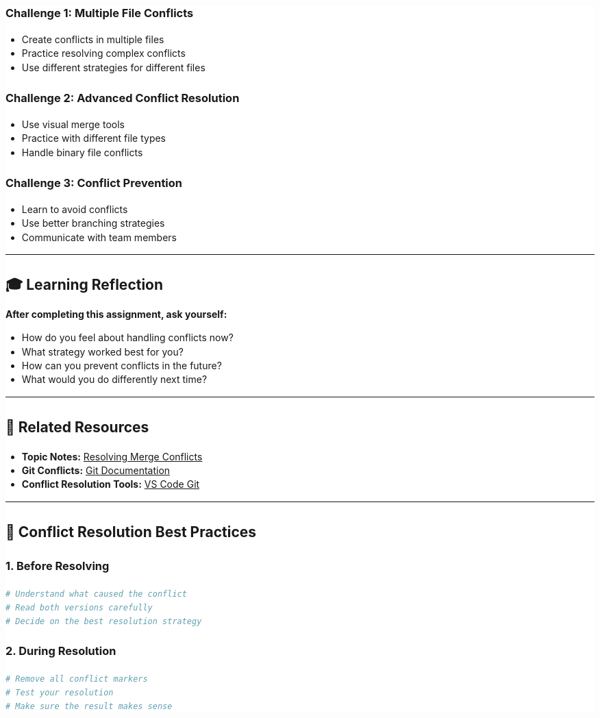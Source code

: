 ### Challenge 1: Multiple File Conflicts
- Create conflicts in multiple files
- Practice resolving complex conflicts
- Use different strategies for different files

### Challenge 2: Advanced Conflict Resolution
- Use visual merge tools
- Practice with different file types
- Handle binary file conflicts

### Challenge 3: Conflict Prevention
- Learn to avoid conflicts
- Use better branching strategies
- Communicate with team members

---

## 🎓 Learning Reflection

**After completing this assignment, ask yourself:**
- How do you feel about handling conflicts now?
- What strategy worked best for you?
- How can you prevent conflicts in the future?
- What would you do differently next time?

---

## 🔗 Related Resources

- **Topic Notes:** [Resolving Merge Conflicts](../notes/06-merge-conflicts.md)
- **Git Conflicts:** [Git Documentation](https://git-scm.com/book/en/v2/Git-Branching-Basic-Branching-and-Merging#_basic_merge_conflicts)
- **Conflict Resolution Tools:** [VS Code Git](https://code.visualstudio.com/docs/editor/versioncontrol)

---

## 🌟 Conflict Resolution Best Practices

### 1. **Before Resolving**
```bash
# Understand what caused the conflict
# Read both versions carefully
# Decide on the best resolution strategy
```

### 2. **During Resolution**
```bash
# Remove all conflict markers
# Test your resolution
# Make sure the result makes sense
```
